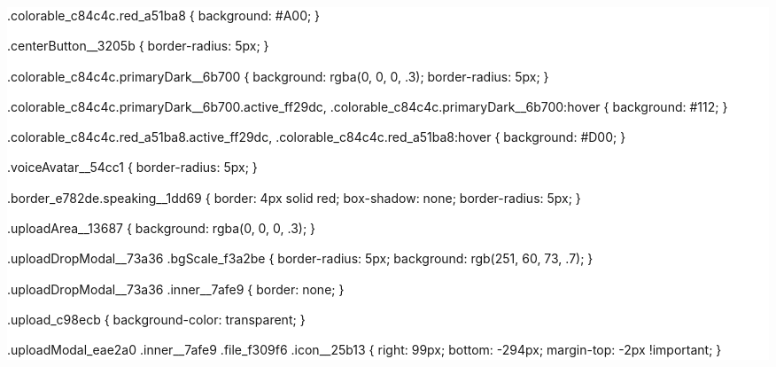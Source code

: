 .colorable_c84c4c.red_a51ba8 {
    background: #A00;
}

.centerButton__3205b {
    border-radius: 5px;
}

.colorable_c84c4c.primaryDark__6b700 {
    background: rgba(0, 0, 0, .3);
    border-radius: 5px;
}

.colorable_c84c4c.primaryDark__6b700.active_ff29dc,
.colorable_c84c4c.primaryDark__6b700:hover {
    background: #112;
}


.colorable_c84c4c.red_a51ba8.active_ff29dc,
.colorable_c84c4c.red_a51ba8:hover {
    background: #D00;
}

.voiceAvatar__54cc1 {
    border-radius: 5px;
}

.border_e782de.speaking__1dd69 {
    border: 4px solid red;
    box-shadow: none;
    border-radius: 5px;
}

.uploadArea__13687 {
    background: rgba(0, 0, 0, .3);
}

.uploadDropModal__73a36 .bgScale_f3a2be {
    border-radius: 5px;
    background: rgb(251, 60, 73, .7);
}

.uploadDropModal__73a36 .inner__7afe9 {
    border: none;
}

.upload_c98ecb {
    background-color: transparent;
}

.uploadModal_eae2a0 .inner__7afe9 .file_f309f6 .icon__25b13 {
    right: 99px;
    bottom: -294px;
    margin-top: -2px !important;
}
